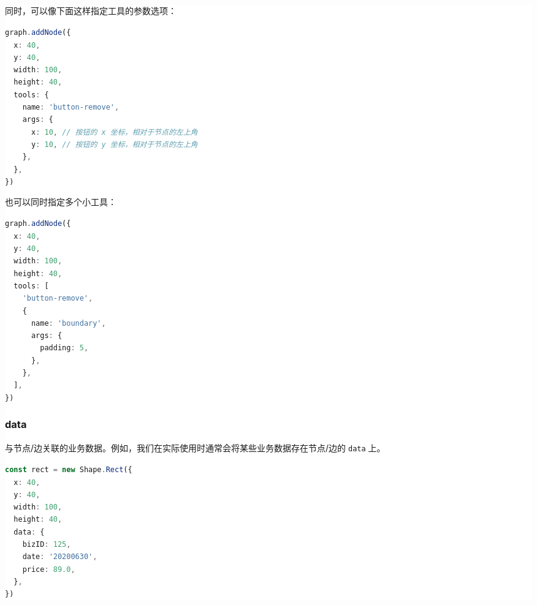 同时，可以像下面这样指定工具的参数选项：

```ts
graph.addNode({
  x: 40,
  y: 40,
  width: 100,
  height: 40,
  tools: {
    name: 'button-remove',
    args: {
      x: 10, // 按钮的 x 坐标，相对于节点的左上角
      y: 10, // 按钮的 y 坐标，相对于节点的左上角
    },
  },
})
```

也可以同时指定多个小工具：

```ts
graph.addNode({
  x: 40,
  y: 40,
  width: 100,
  height: 40,
  tools: [
    'button-remove',
    {
      name: 'boundary',
      args: {
        padding: 5,
      },
    },
  ],
})
```

### data

与节点/边关联的业务数据。例如，我们在实际使用时通常会将某些业务数据存在节点/边的 `data` 上。

```ts
const rect = new Shape.Rect({
  x: 40,
  y: 40,
  width: 100,
  height: 40,
  data: {
    bizID: 125,
    date: '20200630',
    price: 89.0,
  },
})
```
